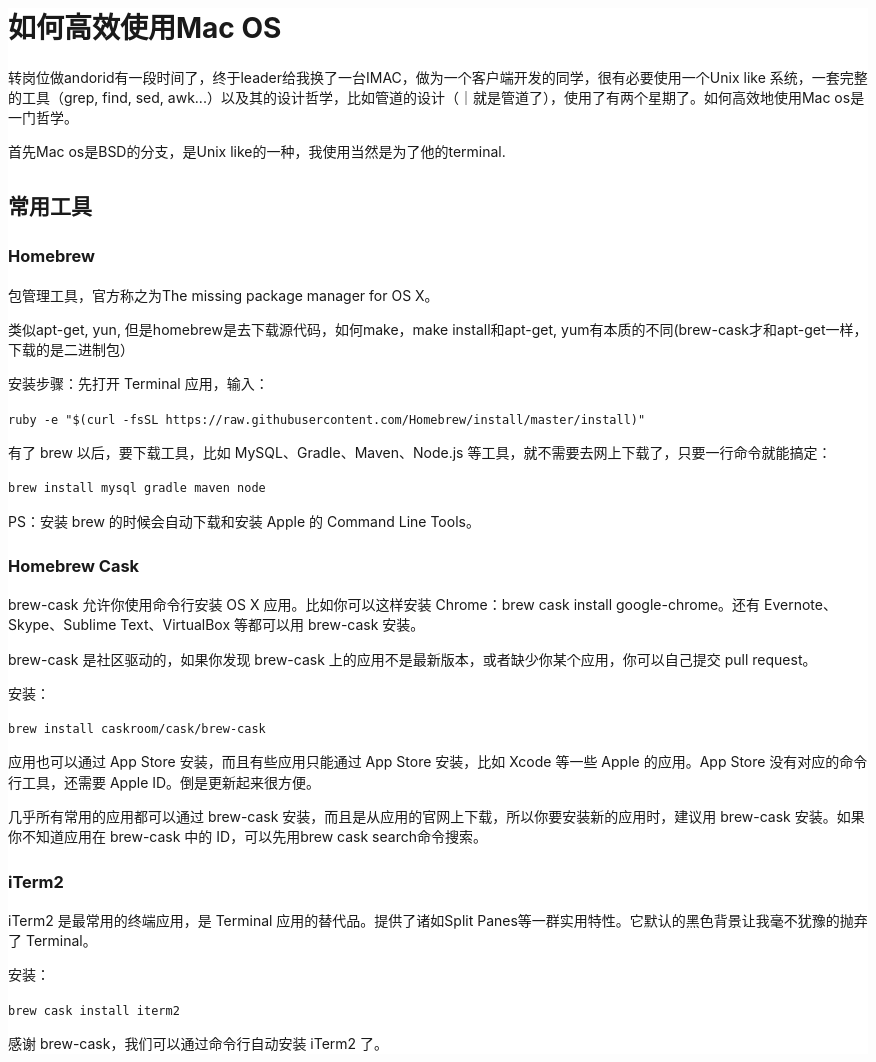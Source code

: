 # 如何高效使用Mac OS

转岗位做andorid有一段时间了，终于leader给我换了一台IMAC，做为一个客户端开发的同学，很有必要使用一个Unix like 系统，一套完整的工具（grep, find, sed, awk...）以及其的设计哲学，比如管道的设计（｜就是管道了），使用了有两个星期了。如何高效地使用Mac os是一门哲学。

首先Mac os是BSD的分支，是Unix like的一种，我使用当然是为了他的terminal.

## 常用工具
### Homebrew

包管理工具，官方称之为The missing package manager for OS X。

类似apt-get, yun, 但是homebrew是去下载源代码，如何make，make install和apt-get, yum有本质的不同(brew-cask才和apt-get一样，下载的是二进制包）

安装步骤：先打开 Terminal 应用，输入：

```
ruby -e "$(curl -fsSL https://raw.githubusercontent.com/Homebrew/install/master/install)"
```

有了 brew 以后，要下载工具，比如 MySQL、Gradle、Maven、Node.js 等工具，就不需要去网上下载了，只要一行命令就能搞定：

```
brew install mysql gradle maven node
```
PS：安装 brew 的时候会自动下载和安装 Apple 的 Command Line Tools。

### Homebrew Cask

brew-cask 允许你使用命令行安装 OS X 应用。比如你可以这样安装 Chrome：brew cask install google-chrome。还有 Evernote、Skype、Sublime Text、VirtualBox 等都可以用 brew-cask 安装。

brew-cask 是社区驱动的，如果你发现 brew-cask 上的应用不是最新版本，或者缺少你某个应用，你可以自己提交 pull request。

安装：

```
brew install caskroom/cask/brew-cask
```
应用也可以通过 App Store 安装，而且有些应用只能通过 App Store 安装，比如 Xcode 等一些 Apple 的应用。App Store 没有对应的命令行工具，还需要 Apple ID。倒是更新起来很方便。

几乎所有常用的应用都可以通过 brew-cask 安装，而且是从应用的官网上下载，所以你要安装新的应用时，建议用 brew-cask 安装。如果你不知道应用在 brew-cask 中的 ID，可以先用brew cask search命令搜索。

### iTerm2

iTerm2 是最常用的终端应用，是 Terminal 应用的替代品。提供了诸如Split Panes等一群实用特性。它默认的黑色背景让我毫不犹豫的抛弃了 Terminal。

安装：

```
brew cask install iterm2
```
感谢 brew-cask，我们可以通过命令行自动安装 iTerm2 了。
